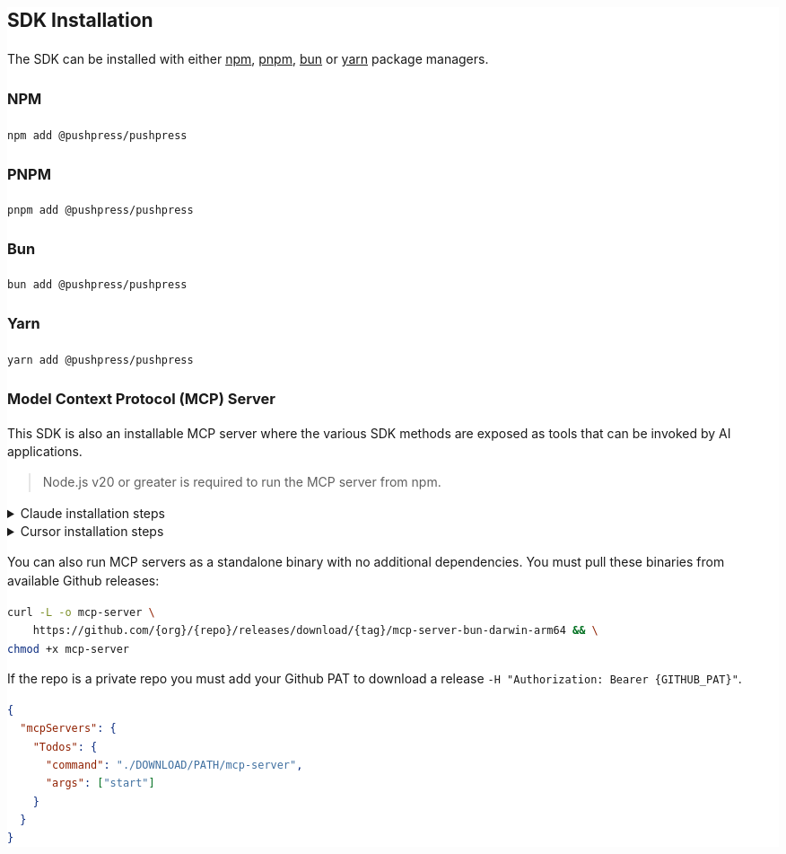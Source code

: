 



## SDK Installation

The SDK can be installed with either [npm](https://www.npmjs.com/), [pnpm](https://pnpm.io/), [bun](https://bun.sh/) or [yarn](https://classic.yarnpkg.com/en/) package managers.

### NPM

```bash
npm add @pushpress/pushpress
```

### PNPM

```bash
pnpm add @pushpress/pushpress
```

### Bun

```bash
bun add @pushpress/pushpress
```

### Yarn

```bash
yarn add @pushpress/pushpress
```

### Model Context Protocol (MCP) Server

This SDK is also an installable MCP server where the various SDK methods are
exposed as tools that can be invoked by AI applications.

> Node.js v20 or greater is required to run the MCP server from npm.

<details><summary>Claude installation steps</summary></details>

<details><summary>Cursor installation steps</summary></details>

You can also run MCP servers as a standalone binary with no additional dependencies. You must pull these binaries from available Github releases:

```bash
curl -L -o mcp-server \
    https://github.com/{org}/{repo}/releases/download/{tag}/mcp-server-bun-darwin-arm64 && \
chmod +x mcp-server
```

If the repo is a private repo you must add your Github PAT to download a release `-H "Authorization: Bearer {GITHUB_PAT}"`.

```json
{
  "mcpServers": {
    "Todos": {
      "command": "./DOWNLOAD/PATH/mcp-server",
      "args": ["start"]
    }
  }
}
```


[for-await-of]: https://developer.mozilla.org/en-US/docs/Web/JavaScript/Reference/Statements/for-await...of